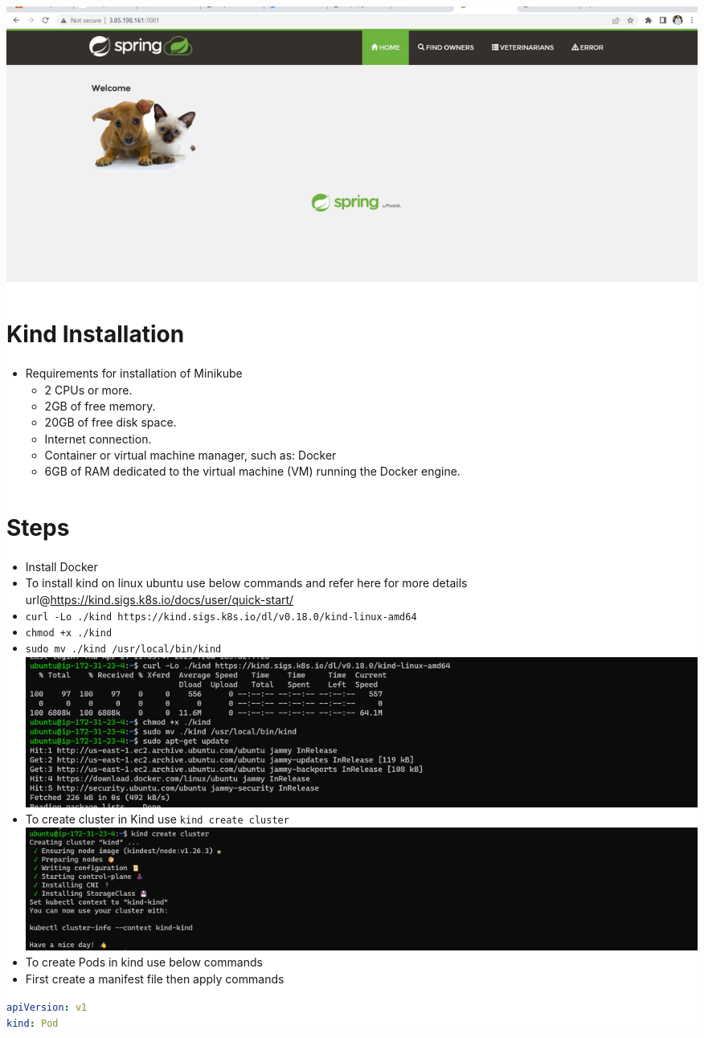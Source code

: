 ![preview](images/k8s-minikube-spc-13.png)
# Kind Installation
* Requirements for installation of Minikube
  * 2 CPUs or more.
  * 2GB of free memory.
  * 20GB of free disk space.
  * Internet connection.
  * Container or virtual machine manager, such as: Docker
  * 6GB of RAM dedicated to the virtual machine (VM) running the Docker engine. 
# Steps
* Install Docker 
* To install kind on linux ubuntu use below commands and refer here for more details url@https://kind.sigs.k8s.io/docs/user/quick-start/
* `curl -Lo ./kind https://kind.sigs.k8s.io/dl/v0.18.0/kind-linux-amd64`
* `chmod +x ./kind`
* `sudo mv ./kind /usr/local/bin/kind`
![preview](images/k8s-kind-spc-20.png)
* To create cluster in Kind use `kind create cluster`
![preview](images/k8s-kind-spc-21.png)
* To create Pods in kind use below commands
* First create a manifest file then apply commands 
```yaml
apiVersion: v1
kind: Pod
```